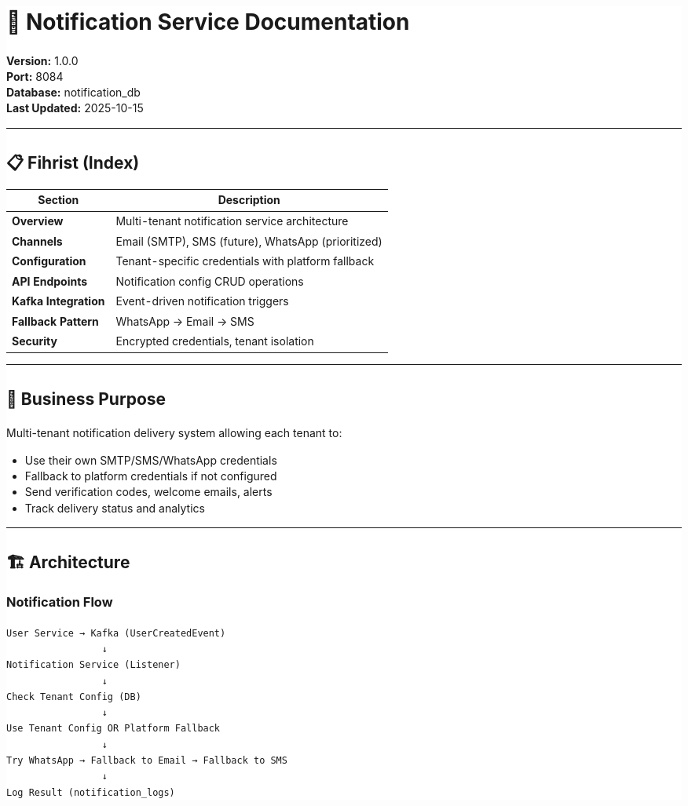 # 📧 Notification Service Documentation

**Version:** 1.0.0  
**Port:** 8084  
**Database:** notification_db  
**Last Updated:** 2025-10-15

---

## 📋 Fihrist (Index)

| Section               | Description                                        |
| --------------------- | -------------------------------------------------- |
| **Overview**          | Multi-tenant notification service architecture     |
| **Channels**          | Email (SMTP), SMS (future), WhatsApp (prioritized) |
| **Configuration**     | Tenant-specific credentials with platform fallback |
| **API Endpoints**     | Notification config CRUD operations                |
| **Kafka Integration** | Event-driven notification triggers                 |
| **Fallback Pattern**  | WhatsApp → Email → SMS                             |
| **Security**          | Encrypted credentials, tenant isolation            |

---

## 🎯 Business Purpose

Multi-tenant notification delivery system allowing each tenant to:

- Use their own SMTP/SMS/WhatsApp credentials
- Fallback to platform credentials if not configured
- Send verification codes, welcome emails, alerts
- Track delivery status and analytics

---

## 🏗️ Architecture

### Notification Flow

```
User Service → Kafka (UserCreatedEvent)
                 ↓
Notification Service (Listener)
                 ↓
Check Tenant Config (DB)
                 ↓
Use Tenant Config OR Platform Fallback
                 ↓
Try WhatsApp → Fallback to Email → Fallback to SMS
                 ↓
Log Result (notification_logs)
```
